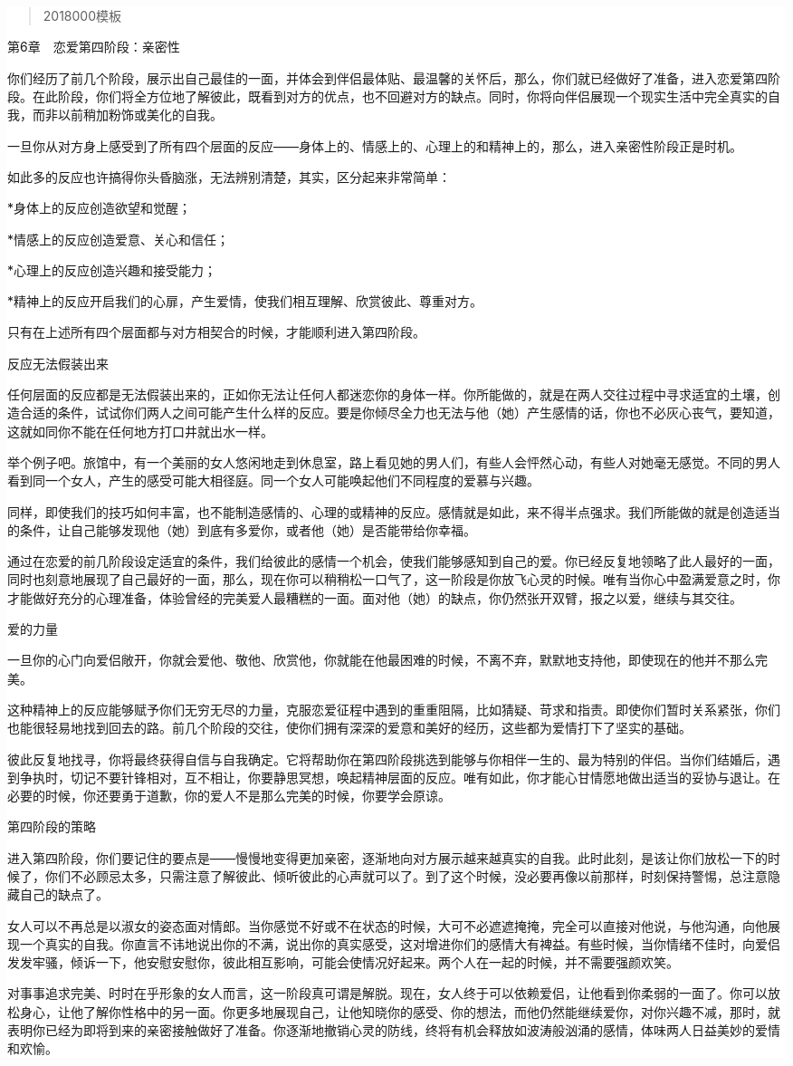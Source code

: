 # 
> 2018000模板



第6章　恋爱第四阶段：亲密性

你们经历了前几个阶段，展示出自己最佳的一面，并体会到伴侣最体贴、最温馨的关怀后，那么，你们就已经做好了准备，进入恋爱第四阶段。在此阶段，你们将全方位地了解彼此，既看到对方的优点，也不回避对方的缺点。同时，你将向伴侣展现一个现实生活中完全真实的自我，而非以前稍加粉饰或美化的自我。

一旦你从对方身上感受到了所有四个层面的反应——身体上的、情感上的、心理上的和精神上的，那么，进入亲密性阶段正是时机。

如此多的反应也许搞得你头昏脑涨，无法辨别清楚，其实，区分起来非常简单：


*身体上的反应创造欲望和觉醒；

*情感上的反应创造爱意、关心和信任；

*心理上的反应创造兴趣和接受能力；

*精神上的反应开启我们的心扉，产生爱情，使我们相互理解、欣赏彼此、尊重对方。

只有在上述所有四个层面都与对方相契合的时候，才能顺利进入第四阶段。



反应无法假装出来

任何层面的反应都是无法假装出来的，正如你无法让任何人都迷恋你的身体一样。你所能做的，就是在两人交往过程中寻求适宜的土壤，创造合适的条件，试试你们两人之间可能产生什么样的反应。要是你倾尽全力也无法与他（她）产生感情的话，你也不必灰心丧气，要知道，这就如同你不能在任何地方打口井就出水一样。

举个例子吧。旅馆中，有一个美丽的女人悠闲地走到休息室，路上看见她的男人们，有些人会怦然心动，有些人对她毫无感觉。不同的男人看到同一个女人，产生的感受可能大相径庭。同一个女人可能唤起他们不同程度的爱慕与兴趣。

同样，即使我们的技巧如何丰富，也不能制造感情的、心理的或精神的反应。感情就是如此，来不得半点强求。我们所能做的就是创造适当的条件，让自己能够发现他（她）到底有多爱你，或者他（她）是否能带给你幸福。

通过在恋爱的前几阶段设定适宜的条件，我们给彼此的感情一个机会，使我们能够感知到自己的爱。你已经反复地领略了此人最好的一面，同时也刻意地展现了自己最好的一面，那么，现在你可以稍稍松一口气了，这一阶段是你放飞心灵的时候。唯有当你心中盈满爱意之时，你才能做好充分的心理准备，体验曾经的完美爱人最糟糕的一面。面对他（她）的缺点，你仍然张开双臂，报之以爱，继续与其交往。



爱的力量

一旦你的心门向爱侣敞开，你就会爱他、敬他、欣赏他，你就能在他最困难的时候，不离不弃，默默地支持他，即使现在的他并不那么完美。

这种精神上的反应能够赋予你们无穷无尽的力量，克服恋爱征程中遇到的重重阻隔，比如猜疑、苛求和指责。即使你们暂时关系紧张，你们也能很轻易地找到回去的路。前几个阶段的交往，使你们拥有深深的爱意和美好的经历，这些都为爱情打下了坚实的基础。

彼此反复地找寻，你将最终获得自信与自我确定。它将帮助你在第四阶段挑选到能够与你相伴一生的、最为特别的伴侣。当你们结婚后，遇到争执时，切记不要针锋相对，互不相让，你要静思冥想，唤起精神层面的反应。唯有如此，你才能心甘情愿地做出适当的妥协与退让。在必要的时候，你还要勇于道歉，你的爱人不是那么完美的时候，你要学会原谅。



第四阶段的策略

进入第四阶段，你们要记住的要点是——慢慢地变得更加亲密，逐渐地向对方展示越来越真实的自我。此时此刻，是该让你们放松一下的时候了，你们不必顾忌太多，只需注意了解彼此、倾听彼此的心声就可以了。到了这个时候，没必要再像以前那样，时刻保持警惕，总注意隐藏自己的缺点了。

女人可以不再总是以淑女的姿态面对情郎。当你感觉不好或不在状态的时候，大可不必遮遮掩掩，完全可以直接对他说，与他沟通，向他展现一个真实的自我。你直言不讳地说出你的不满，说出你的真实感受，这对增进你们的感情大有裨益。有些时候，当你情绪不佳时，向爱侣发发牢骚，倾诉一下，他安慰安慰你，彼此相互影响，可能会使情况好起来。两个人在一起的时候，并不需要强颜欢笑。

对事事追求完美、时时在乎形象的女人而言，这一阶段真可谓是解脱。现在，女人终于可以依赖爱侣，让他看到你柔弱的一面了。你可以放松身心，让他了解你性格中的另一面。你更多地展现自己，让他知晓你的感受、你的想法，而他仍然能继续爱你，对你兴趣不减，那时，就表明你已经为即将到来的亲密接触做好了准备。你逐渐地撤销心灵的防线，终将有机会释放如波涛般汹涌的感情，体味两人日益美妙的爱情和欢愉。
